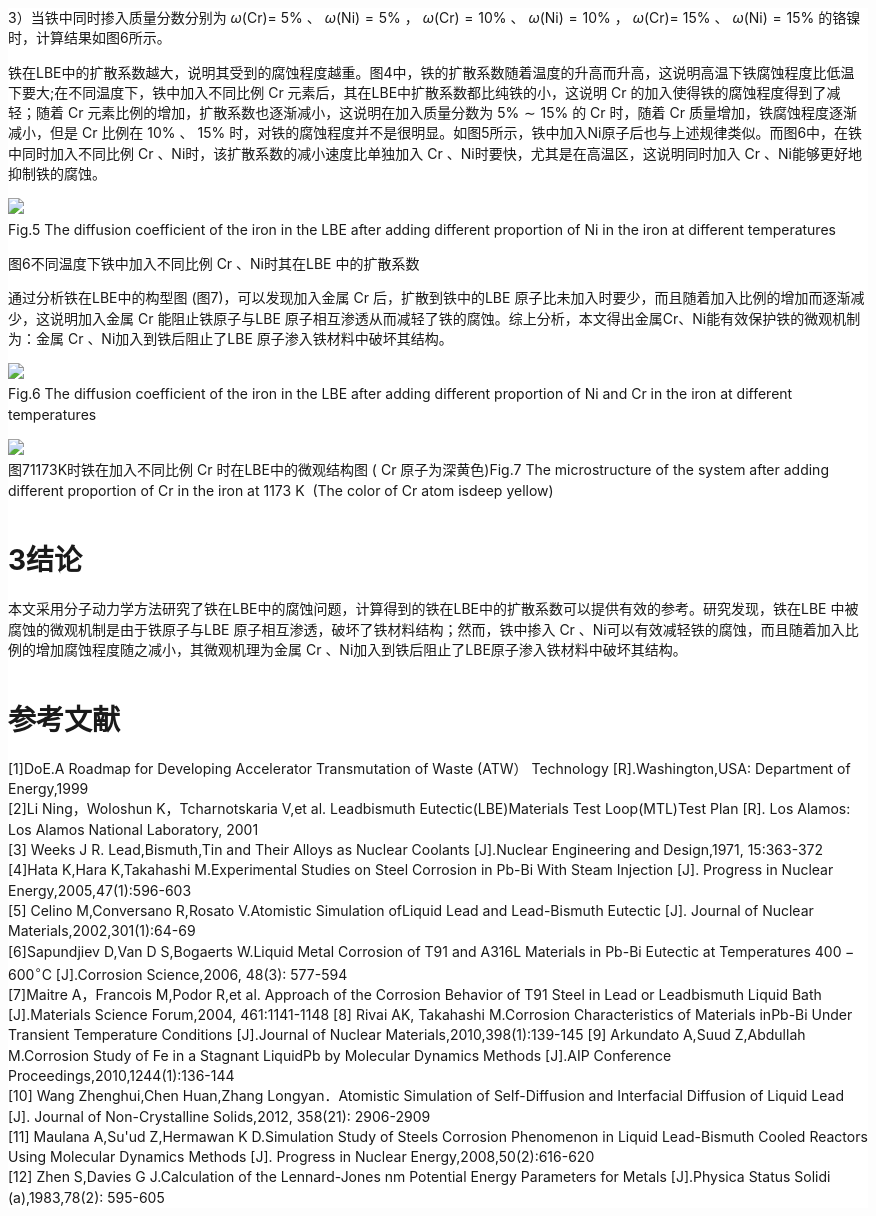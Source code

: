 3）当铁中同时掺入质量分数分别为 $\omega ( \mathrm { C r } ) =$ $5 \%$ 、 $\omega ( \mathrm { N i } ) { = } 5 \%$ ， $\omega ( \mathrm { C r } ) { = } 1 0 \%$ 、 $\omega ( \mathrm { N i } ) { = } 1 0 \%$ ， $\omega ( \mathrm { C r } ) =$ $1 5 \%$ 、 $\omega ( \mathrm { N i } ) { = } 1 5 \%$ 的铬镍时，计算结果如图6所示。

铁在LBE中的扩散系数越大，说明其受到的腐蚀程度越重。图4中，铁的扩散系数随着温度的升高而升高，这说明高温下铁腐蚀程度比低温下要大;在不同温度下，铁中加入不同比例 $\mathrm { C r }$ 元素后，其在LBE中扩散系数都比纯铁的小，这说明 $\mathrm { C r }$ 的加入使得铁的腐蚀程度得到了减轻；随着 $\mathrm { C r }$ 元素比例的增加，扩散系数也逐渐减小，这说明在加入质量分数为 $5 \% \sim 1 5 \%$ 的 $\mathrm { C r }$ 时，随着 $\mathrm { C r }$ 质量增加，铁腐蚀程度逐渐减小，但是 $\mathrm { C r }$ 比例在 $1 0 \%$ 、 $1 5 \%$ 时，对铁的腐蚀程度并不是很明显。如图5所示，铁中加入Ni原子后也与上述规律类似。而图6中，在铁中同时加入不同比例 $\mathrm { C r }$ 、Ni时，该扩散系数的减小速度比单独加入 $\mathrm { C r }$ 、Ni时要快，尤其是在高温区，这说明同时加入 $\mathrm { C r }$ 、Ni能够更好地抑制铁的腐蚀。

![](images/7fbd8a9d86a8e80d79b161e879694abcaef963da2f809929a12f2ab00e0ff368.jpg)  
Fig.5 The diffusion coefficient of the iron in the LBE after adding different proportion of Ni in the iron at different temperatures

图6不同温度下铁中加入不同比例 $\mathrm { C r }$ 、Ni时其在LBE 中的扩散系数

通过分析铁在LBE中的构型图 (图7)，可以发现加入金属 $\mathrm { C r }$ 后，扩散到铁中的LBE 原子比未加入时要少，而且随着加入比例的增加而逐渐减少，这说明加入金属 $\mathrm { C r }$ 能阻止铁原子与LBE 原子相互渗透从而减轻了铁的腐蚀。综上分析，本文得出金属Cr、Ni能有效保护铁的微观机制为：金属 $\mathrm { C r }$ 、Ni加入到铁后阻止了LBE 原子渗入铁材料中破坏其结构。

![](images/3720be6f9348b8ca7d71b6c8045497bdd4264e4ee62627ad4bd0aaf090edb099.jpg)  
Fig.6 The diffusion coefficient of the iron in the LBE after adding different proportion of Ni and $\mathrm { C r }$ in the iron at different temperatures

![](images/3c7f0e3bd1d55013a5ff8060fe6c056c6b160280587bd4db91d040ff7f1dd31b.jpg)  
图71173K时铁在加入不同比例 $\mathrm { C r }$ 时在LBE中的微观结构图 ( $\mathrm { C r }$ 原子为深黄色)Fig.7 The microstructure of the system after adding different proportion of $\mathrm { C r }$ in the iron at $1 1 7 3 \mathrm { ~ K ~ }$ (The color of $\mathrm { C r }$ atom isdeep yellow)

# 3结论

本文采用分子动力学方法研究了铁在LBE中的腐蚀问题，计算得到的铁在LBE中的扩散系数可以提供有效的参考。研究发现，铁在LBE 中被腐蚀的微观机制是由于铁原子与LBE 原子相互渗透，破坏了铁材料结构；然而，铁中掺入 $\mathrm { C r }$ 、Ni可以有效减轻铁的腐蚀，而且随着加入比例的增加腐蚀程度随之减小，其微观机理为金属 $\mathrm { C r }$ 、Ni加入到铁后阻止了LBE原子渗入铁材料中破坏其结构。

# 参考文献

[1]DoE.A Roadmap for Developing Accelerator Transmutation of Waste (ATW） Technology [R].Washington,USA: Department of Energy,1999   
[2]Li Ning，Woloshun K，Tcharnotskaria V,et al. Leadbismuth Eutectic(LBE)Materials Test Loop(MTL)Test Plan [R]. Los Alamos: Los Alamos National Laboratory, 2001   
[3] Weeks J R. Lead,Bismuth,Tin and Their Alloys as Nuclear Coolants [J].Nuclear Engineering and Design,1971, 15:363-372   
[4]Hata K,Hara K,Takahashi M.Experimental Studies on Steel Corrosion in Pb-Bi With Steam Injection [J]. Progress in Nuclear Energy,2005,47(1):596-603   
[5] Celino M,Conversano R,Rosato V.Atomistic Simulation ofLiquid Lead and Lead-Bismuth Eutectic [J]. Journal of Nuclear Materials,2002,301(1):64-69   
[6]Sapundjiev D,Van D S,Bogaerts W.Liquid Metal Corrosion of T91 and A316L Materials in Pb-Bi Eutectic at Temperatures $4 0 0 { - } 6 0 0 ^ { \circ } \mathrm { C }$ [J].Corrosion Science,2006, 48(3): 577-594   
[7]Maitre A，Francois M,Podor R,et al. Approach of the Corrosion Behavior of T91 Steel in Lead or Leadbismuth Liquid Bath [J].Materials Science Forum,2004, 461:1141-1148 [8] Rivai AK, Takahashi M.Corrosion Characteristics of Materials inPb-Bi Under Transient Temperature Conditions [J].Journal of Nuclear Materials,2010,398(1):139-145 [9] Arkundato A,Suud Z,Abdullah M.Corrosion Study of Fe in a Stagnant LiquidPb by Molecular Dynamics Methods [J].AIP Conference Proceedings,2010,1244(1):136-144   
[10] Wang Zhenghui,Chen Huan,Zhang Longyan．Atomistic Simulation of Self-Diffusion and Interfacial Diffusion of Liquid Lead [J]. Journal of Non-Crystalline Solids,2012, 358(21): 2906-2909   
[11] Maulana A,Su'ud Z,Hermawan K D.Simulation Study of Steels Corrosion Phenomenon in Liquid Lead-Bismuth Cooled Reactors Using Molecular Dynamics Methods [J]. Progress in Nuclear Energy,2008,50(2):616-620   
[12] Zhen S,Davies G J.Calculation of the Lennard-Jones nm Potential Energy Parameters for Metals [J].Physica Status Solidi (a),1983,78(2): 595-605   